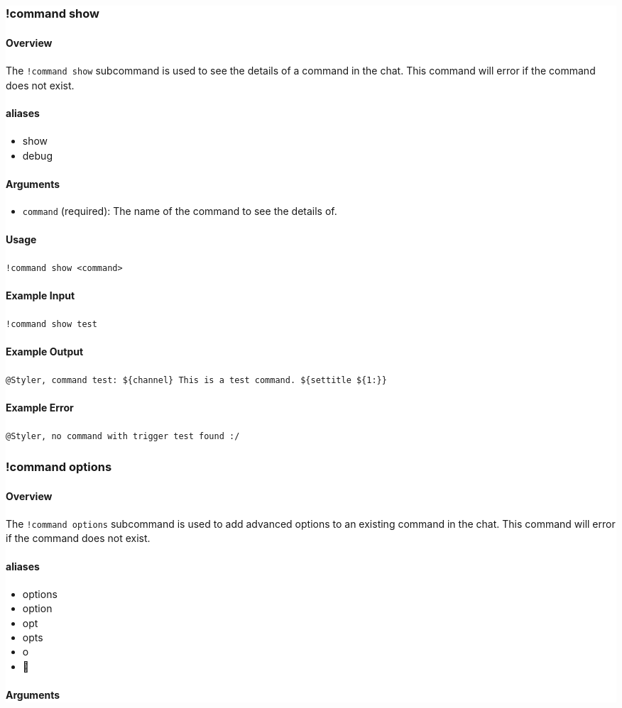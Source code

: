 ### !command show

#### Overview

The `!command show` subcommand is used to see the details of a command in the chat. This command will error if the command does not exist.

#### aliases

- show
- debug

#### Arguments

- `command` (required): The name of the command to see the details of.

#### Usage

```
!command show <command>
```

#### Example Input

```
!command show test
```

#### Example Output

```
@Styler, command test: ${channel} This is a test command. ${settitle ${1:}}
```

#### Example Error

```
@Styler, no command with trigger test found :/ 
```

### !command options

#### Overview

The `!command options` subcommand is used to add advanced options to an existing command in the chat. This command will error if the command does not exist.

#### aliases

- options
- option
- opt
- opts
- o
- 🔧

#### Arguments
